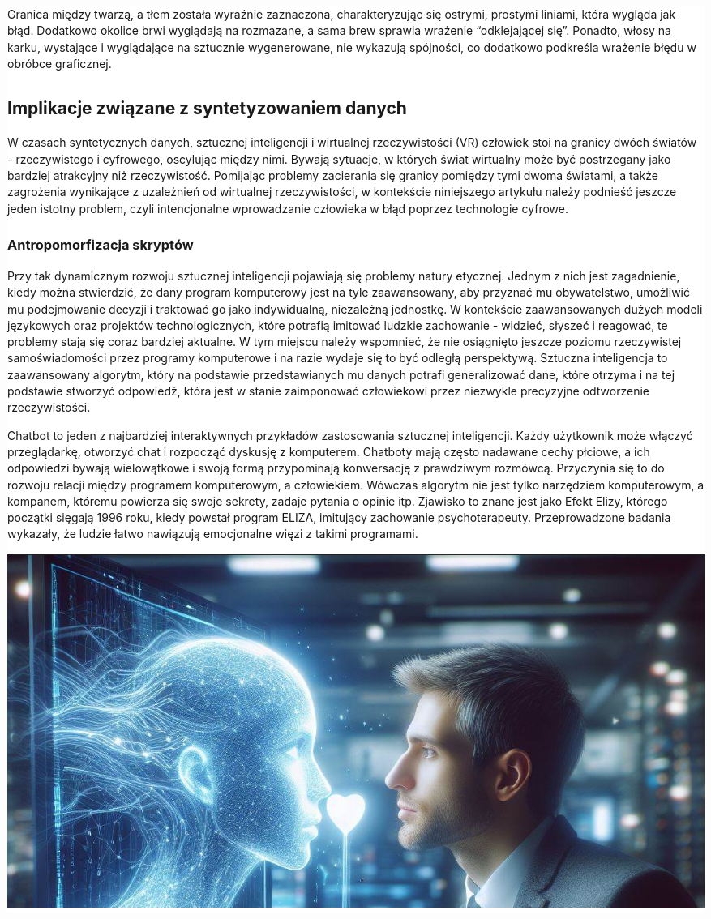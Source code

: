 
Granica między twarzą, a tłem została wyraźnie zaznaczona, charakteryzując się ostrymi, prostymi liniami, która wygląda jak błąd. Dodatkowo okolice brwi wyglądają na rozmazane, a sama brew sprawia wrażenie “odklejającej się”. Ponadto, włosy na karku, wystające i wyglądające na sztucznie wygenerowane, nie wykazują spójności, co dodatkowo podkreśla wrażenie błędu w obróbce graficznej.

## Implikacje związane z syntetyzowaniem danych

W czasach syntetycznych danych, sztucznej inteligencji i wirtualnej rzeczywistości (VR) człowiek stoi na granicy dwóch światów - rzeczywistego i cyfrowego, oscylując między nimi. Bywają sytuacje, w których świat wirtualny może być postrzegany jako bardziej atrakcyjny niż rzeczywistość. Pomijając problemy zacierania się granicy pomiędzy tymi dwoma światami, a także zagrożenia wynikające z uzależnień od wirtualnej rzeczywistości, w kontekście niniejszego artykułu należy podnieść jeszcze jeden istotny problem, czyli intencjonalne wprowadzanie człowieka w błąd poprzez technologie cyfrowe. 

### Antropomorfizacja skryptów

Przy tak dynamicznym rozwoju sztucznej inteligencji pojawiają się problemy natury etycznej. Jednym z nich jest zagadnienie, kiedy można stwierdzić, że dany program komputerowy jest na tyle zaawansowany, aby przyznać mu obywatelstwo, umożliwić mu podejmowanie decyzji i traktować go jako indywidualną, niezależną jednostkę. W kontekście zaawansowanych dużych modeli językowych oraz projektów technologicznych, które potrafią imitować ludzkie zachowanie - widzieć, słyszeć i reagować, te problemy stają się coraz bardziej aktualne. W tym miejscu należy wspomnieć, że nie osiągnięto jeszcze poziomu rzeczywistej samoświadomości przez programy komputerowe i na razie wydaje się to być odległą perspektywą. Sztuczna inteligencja to zaawansowany algorytm, który na podstawie przedstawianych mu danych potrafi generalizować dane, które otrzyma i na tej podstawie stworzyć odpowiedź, która jest w stanie zaimponować człowiekowi przez niezwykle precyzyjne odtworzenie rzeczywistości.

Chatbot to jeden z najbardziej interaktywnych przykładów zastosowania sztucznej inteligencji. Każdy użytkownik może włączyć przeglądarkę, otworzyć chat i rozpocząć dyskusję z komputerem. Chatboty mają często nadawane cechy płciowe, a ich odpowiedzi bywają wielowątkowe i swoją formą przypominają konwersację z prawdziwym rozmówcą. Przyczynia się to do rozwoju relacji między programem komputerowym, a człowiekiem. Wówczas algorytm nie jest tylko narzędziem komputerowym, a kompanem, któremu powierza się swoje sekrety, zadaje pytania o opinie itp. Zjawisko to znane jest jako Efekt Elizy, którego początki sięgają 1996 roku, kiedy powstał program ELIZA, imitujący zachowanie psychoterapeuty. Przeprowadzone badania wykazały, że ludzie łatwo nawiązują emocjonalne więzi z takimi programami. 

![](relation5.png)
